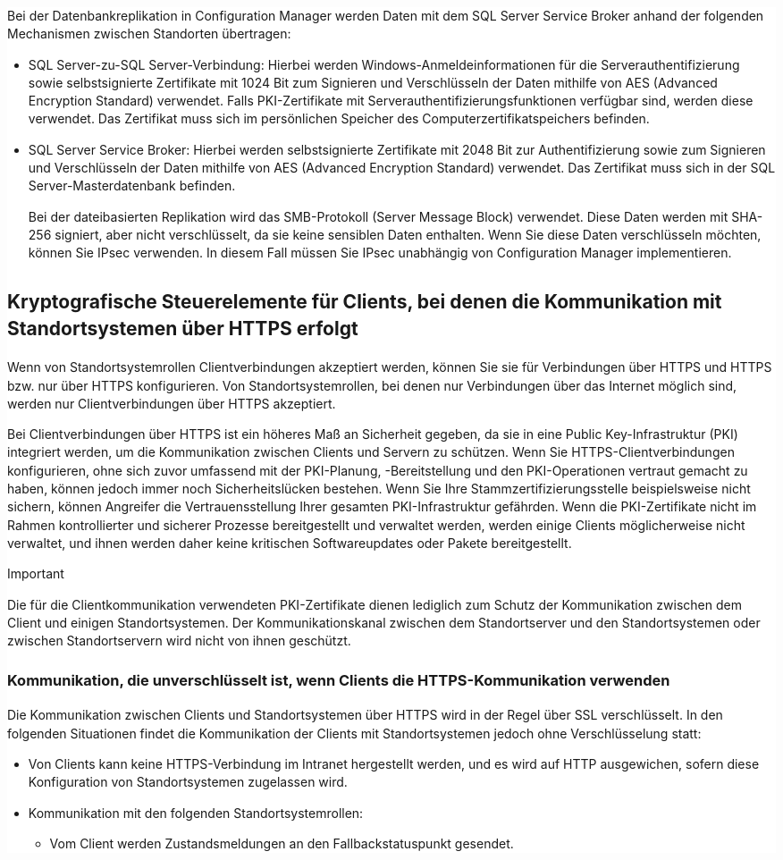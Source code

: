  Bei der Datenbankreplikation in Configuration Manager werden Daten mit dem SQL Server Service Broker anhand der folgenden Mechanismen zwischen Standorten übertragen:  

- SQL Server-zu-SQL Server-Verbindung: Hierbei werden Windows-Anmeldeinformationen für die Serverauthentifizierung sowie selbstsignierte Zertifikate mit 1024 Bit zum Signieren und Verschlüsseln der Daten mithilfe von AES (Advanced Encryption Standard) verwendet. Falls PKI-Zertifikate mit Serverauthentifizierungsfunktionen verfügbar sind, werden diese verwendet. Das Zertifikat muss sich im persönlichen Speicher des Computerzertifikatspeichers befinden.  

- SQL Server Service Broker: Hierbei werden selbstsignierte Zertifikate mit 2048 Bit zur Authentifizierung sowie zum Signieren und Verschlüsseln der Daten mithilfe von AES (Advanced Encryption Standard) verwendet. Das Zertifikat muss sich in der SQL Server-Masterdatenbank befinden.  

  Bei der dateibasierten Replikation wird das SMB-Protokoll (Server Message Block) verwendet. Diese Daten werden mit SHA-256 signiert, aber nicht verschlüsselt, da sie keine sensiblen Daten enthalten. Wenn Sie diese Daten verschlüsseln möchten, können Sie IPsec verwenden. In diesem Fall müssen Sie IPsec unabhängig von Configuration Manager implementieren.  

##  <a name="cryptographic-controls-for-clients-that-use-https-communication-to-site-systems"></a>Kryptografische Steuerelemente für Clients, bei denen die Kommunikation mit Standortsystemen über HTTPS erfolgt  
 Wenn von Standortsystemrollen Clientverbindungen akzeptiert werden, können Sie sie für Verbindungen über HTTPS und HTTPS bzw. nur über HTTPS konfigurieren. Von Standortsystemrollen, bei denen nur Verbindungen über das Internet möglich sind, werden nur Clientverbindungen über HTTPS akzeptiert.  

 Bei Clientverbindungen über HTTPS ist ein höheres Maß an Sicherheit gegeben, da sie in eine Public Key-Infrastruktur (PKI) integriert werden, um die Kommunikation zwischen Clients und Servern zu schützen. Wenn Sie HTTPS-Clientverbindungen konfigurieren, ohne sich zuvor umfassend mit der PKI-Planung, -Bereitstellung und den PKI-Operationen vertraut gemacht zu haben, können jedoch immer noch Sicherheitslücken bestehen. Wenn Sie Ihre Stammzertifizierungsstelle beispielsweise nicht sichern, können Angreifer die Vertrauensstellung Ihrer gesamten PKI-Infrastruktur gefährden. Wenn die PKI-Zertifikate nicht im Rahmen kontrollierter und sicherer Prozesse bereitgestellt und verwaltet werden, werden einige Clients möglicherweise nicht verwaltet, und ihnen werden daher keine kritischen Softwareupdates oder Pakete bereitgestellt.  

> [!IMPORTANT]  
>  Die für die Clientkommunikation verwendeten PKI-Zertifikate dienen lediglich zum Schutz der Kommunikation zwischen dem Client und einigen Standortsystemen. Der Kommunikationskanal zwischen dem Standortserver und den Standortsystemen oder zwischen Standortservern wird nicht von ihnen geschützt.  

### <a name="communication-that-is-unencrypted-when-clients-use-https-communication"></a>Kommunikation, die unverschlüsselt ist, wenn Clients die HTTPS-Kommunikation verwenden  
 Die Kommunikation zwischen Clients und Standortsystemen über HTTPS wird in der Regel über SSL verschlüsselt. In den folgenden Situationen findet die Kommunikation der Clients mit Standortsystemen jedoch ohne Verschlüsselung statt:  

- Von Clients kann keine HTTPS-Verbindung im Intranet hergestellt werden, und es wird auf HTTP ausgewichen, sofern diese Konfiguration von Standortsystemen zugelassen wird.  

- Kommunikation mit den folgenden Standortsystemrollen:  

  -   Vom Client werden Zustandsmeldungen an den Fallbackstatuspunkt gesendet.  

